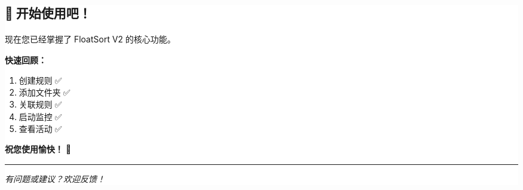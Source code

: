 ## 🎉 开始使用吧！

现在您已经掌握了 FloatSort V2 的核心功能。

**快速回顾：**
1. 创建规则 ✅
2. 添加文件夹 ✅
3. 关联规则 ✅
4. 启动监控 ✅
5. 查看活动 ✅

**祝您使用愉快！** 🚀

---

*有问题或建议？欢迎反馈！*

